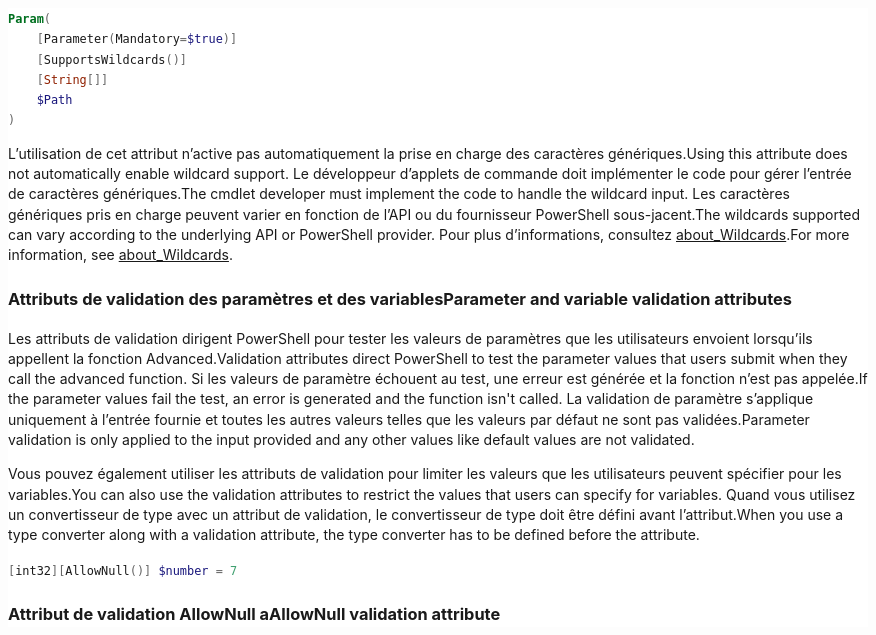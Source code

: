 ```powershell
Param(
    [Parameter(Mandatory=$true)]
    [SupportsWildcards()]
    [String[]]
    $Path
)
```

<span data-ttu-id="c8527-214">L’utilisation de cet attribut n’active pas automatiquement la prise en charge des caractères génériques.</span><span class="sxs-lookup"><span data-stu-id="c8527-214">Using this attribute does not automatically enable wildcard support.</span></span> <span data-ttu-id="c8527-215">Le développeur d’applets de commande doit implémenter le code pour gérer l’entrée de caractères génériques.</span><span class="sxs-lookup"><span data-stu-id="c8527-215">The cmdlet developer must implement the code to handle the wildcard input.</span></span> <span data-ttu-id="c8527-216">Les caractères génériques pris en charge peuvent varier en fonction de l’API ou du fournisseur PowerShell sous-jacent.</span><span class="sxs-lookup"><span data-stu-id="c8527-216">The wildcards supported can vary according to the underlying API or PowerShell provider.</span></span> <span data-ttu-id="c8527-217">Pour plus d’informations, consultez [about_Wildcards](about_Wildcards.md).</span><span class="sxs-lookup"><span data-stu-id="c8527-217">For more information, see [about_Wildcards](about_Wildcards.md).</span></span>

### <a name="parameter-and-variable-validation-attributes"></a><span data-ttu-id="c8527-218">Attributs de validation des paramètres et des variables</span><span class="sxs-lookup"><span data-stu-id="c8527-218">Parameter and variable validation attributes</span></span>

<span data-ttu-id="c8527-219">Les attributs de validation dirigent PowerShell pour tester les valeurs de paramètres que les utilisateurs envoient lorsqu’ils appellent la fonction Advanced.</span><span class="sxs-lookup"><span data-stu-id="c8527-219">Validation attributes direct PowerShell to test the parameter values that users submit when they call the advanced function.</span></span> <span data-ttu-id="c8527-220">Si les valeurs de paramètre échouent au test, une erreur est générée et la fonction n’est pas appelée.</span><span class="sxs-lookup"><span data-stu-id="c8527-220">If the parameter values fail the test, an error is generated and the function isn't called.</span></span> <span data-ttu-id="c8527-221">La validation de paramètre s’applique uniquement à l’entrée fournie et toutes les autres valeurs telles que les valeurs par défaut ne sont pas validées.</span><span class="sxs-lookup"><span data-stu-id="c8527-221">Parameter validation is only applied to the input provided and any other values like default values are not validated.</span></span>

<span data-ttu-id="c8527-222">Vous pouvez également utiliser les attributs de validation pour limiter les valeurs que les utilisateurs peuvent spécifier pour les variables.</span><span class="sxs-lookup"><span data-stu-id="c8527-222">You can also use the validation attributes to restrict the values that users can specify for variables.</span></span> <span data-ttu-id="c8527-223">Quand vous utilisez un convertisseur de type avec un attribut de validation, le convertisseur de type doit être défini avant l’attribut.</span><span class="sxs-lookup"><span data-stu-id="c8527-223">When you use a type converter along with a validation attribute, the type converter has to be defined before the attribute.</span></span>

```powershell
[int32][AllowNull()] $number = 7
```

### <a name="allownull-validation-attribute"></a><span data-ttu-id="c8527-224">Attribut de validation AllowNull a</span><span class="sxs-lookup"><span data-stu-id="c8527-224">AllowNull validation attribute</span></span>
